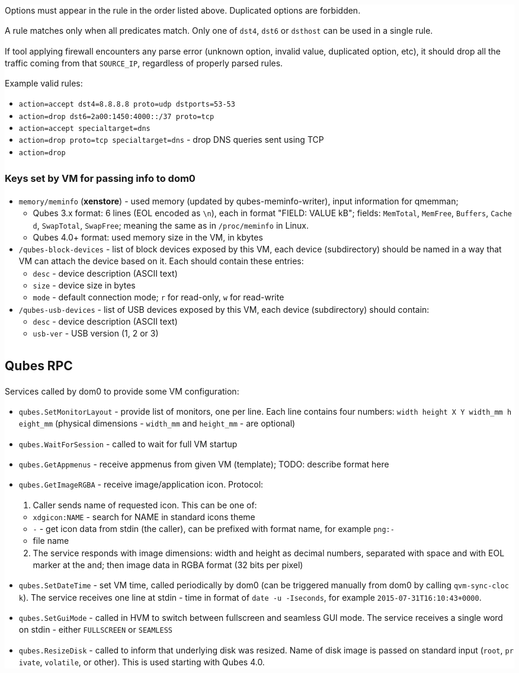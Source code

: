 Options must appear in the rule in the order listed above. Duplicated options
are forbidden.

A rule matches only when all predicates match. Only one of `dst4`, `dst6` or
`dsthost` can be used in a single rule.

If tool applying firewall encounters any parse error (unknown option, invalid
value, duplicated option, etc), it should drop all the traffic coming from that `SOURCE_IP`,
regardless of properly parsed rules.

Example valid rules:

- `action=accept dst4=8.8.8.8 proto=udp dstports=53-53`
- `action=drop dst6=2a00:1450:4000::/37 proto=tcp`
- `action=accept specialtarget=dns`
- `action=drop proto=tcp specialtarget=dns` - drop DNS queries sent using TCP
- `action=drop`

### Keys set by VM for passing info to dom0

- `memory/meminfo` (**xenstore**) - used memory (updated by qubes-meminfo-writer), input information for qmemman;
  - Qubes 3.x format: 6 lines (EOL encoded as `\n`), each in format "FIELD: VALUE kB"; fields: `MemTotal`, `MemFree`, `Buffers`, `Cached`, `SwapTotal`, `SwapFree`; meaning the same as in `/proc/meminfo` in Linux.
  - Qubes 4.0+ format: used memory size in the VM, in kbytes
- `/qubes-block-devices` - list of block devices exposed by this VM, each device (subdirectory) should be named in a way that VM can attach the device based on it. Each should contain these entries:
  - `desc` - device description (ASCII text)
  - `size` - device size in bytes
  - `mode` - default connection mode; `r` for read-only, `w` for read-write
- `/qubes-usb-devices` - list of USB devices exposed by this VM, each device (subdirectory) should contain:
  - `desc` - device description (ASCII text)
  - `usb-ver` - USB version (1, 2 or 3)

## Qubes RPC

Services called by dom0 to provide some VM configuration:

- `qubes.SetMonitorLayout` - provide list of monitors, one per line. Each line contains four numbers: `width height X Y width_mm height_mm` (physical dimensions - `width_mm` and `height_mm` - are optional)
- `qubes.WaitForSession` - called to wait for full VM startup
- `qubes.GetAppmenus` - receive appmenus from given VM (template); TODO: describe format here
- `qubes.GetImageRGBA` - receive image/application icon. Protocol:

  1. Caller sends name of requested icon. This can be one of:
    * `xdgicon:NAME` - search for NAME in standard icons theme
    * `-` - get icon data from stdin (the caller), can be prefixed with format name, for example `png:-`
    * file name
  2. The service responds with image dimensions: width and height as
     decimal numbers, separated with space and with EOL marker at the and; then
     image data in RGBA format (32 bits per pixel)
- `qubes.SetDateTime` - set VM time, called periodically by dom0 (can be
    triggered manually from dom0 by calling `qvm-sync-clock`). The service
    receives one line at stdin - time in format of `date -u -Iseconds`, for
    example `2015-07-31T16:10:43+0000`.
- `qubes.SetGuiMode` - called in HVM to switch between fullscreen and seamless
    GUI mode. The service receives a single word on stdin - either `FULLSCREEN`
    or `SEAMLESS`
- `qubes.ResizeDisk` - called to inform that underlying disk was resized.
    Name of disk image is passed on standard input (`root`, `private`, `volatile`,
    or other). This is used starting with Qubes 4.0.
